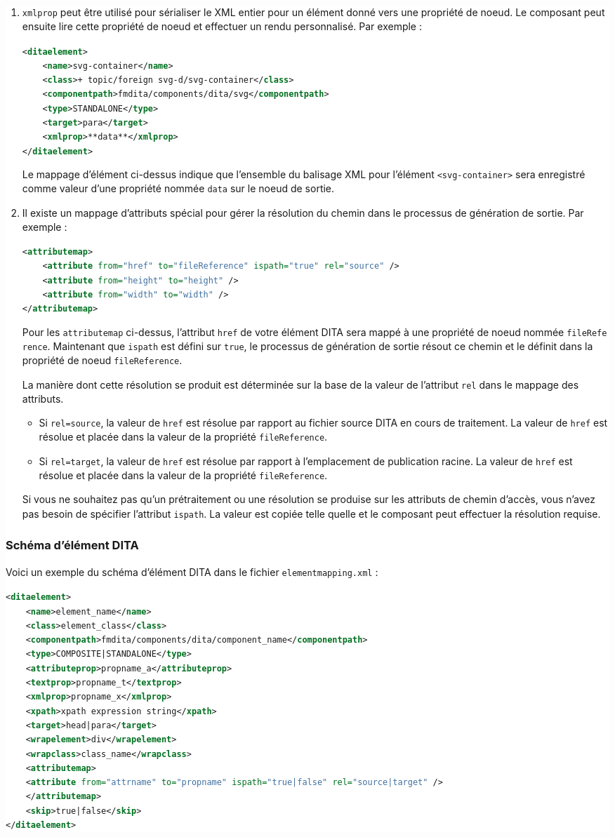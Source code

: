1. `xmlprop` peut être utilisé pour sérialiser le XML entier pour un élément donné vers une propriété de noeud. Le composant peut ensuite lire cette propriété de noeud et effectuer un rendu personnalisé. Par exemple :

   ```XML
   <ditaelement> 
       <name>svg-container</name> 
       <class>+ topic/foreign svg-d/svg-container</class> 
       <componentpath>fmdita/components/dita/svg</componentpath> 
       <type>STANDALONE</type> 
       <target>para</target> 
       <xmlprop>**data**</xmlprop>
   </ditaelement>
   ```

   Le mappage d’élément ci-dessus indique que l’ensemble du balisage XML pour l’élément `<svg-container>` sera enregistré comme valeur d’une propriété nommée `data` sur le noeud de sortie.

1. Il existe un mappage d’attributs spécial pour gérer la résolution du chemin dans le processus de génération de sortie. Par exemple :

   ```XML
   <attributemap> 
       <attribute from="href" to="fileReference" ispath="true" rel="source" /> 
       <attribute from="height" to="height" /> 
       <attribute from="width" to="width" />
   </attributemap>
   ```

   Pour les `attributemap` ci-dessus, l’attribut `href` de votre élément DITA sera mappé à une propriété de noeud nommée `fileReference`. Maintenant que `ispath` est défini sur `true`, le processus de génération de sortie résout ce chemin et le définit dans la propriété de noeud `fileReference`.

   La manière dont cette résolution se produit est déterminée sur la base de la valeur de l’attribut `rel` dans le mappage des attributs.

   - Si `rel=source`, la valeur de `href` est résolue par rapport au fichier source DITA en cours de traitement. La valeur de `href` est résolue et placée dans la valeur de la propriété `fileReference`.

   - Si `rel=target`, la valeur de `href` est résolue par rapport à l’emplacement de publication racine. La valeur de `href` est résolue et placée dans la valeur de la propriété `fileReference`.

   Si vous ne souhaitez pas qu’un prétraitement ou une résolution se produise sur les attributs de chemin d’accès, vous n’avez pas besoin de spécifier l’attribut `ispath`. La valeur est copiée telle quelle et le composant peut effectuer la résolution requise.


### Schéma d’élément DITA

Voici un exemple du schéma d’élément DITA dans le fichier `elementmapping.xml` :

```XML
<ditaelement>         
    <name>element_name</name>     
    <class>element_class</class>     
    <componentpath>fmdita/components/dita/component_name</componentpath>     
    <type>COMPOSITE|STANDALONE</type>      
    <attributeprop>propname_a</attributeprop>       
    <textprop>propname_t</textprop>     
    <xmlprop>propname_x</xmlprop>      
    <xpath>xpath expression string</xpath>      
    <target>head|para</target>      
    <wrapelement>div</wrapelement>      
    <wrapclass>class_name</wrapclass>      
    <attributemap>           
    <attribute from="attrname" to="propname" ispath="true|false" rel="source|target" />     
    </attributemap>     
    <skip>true|false</skip> 
</ditaelement>
```